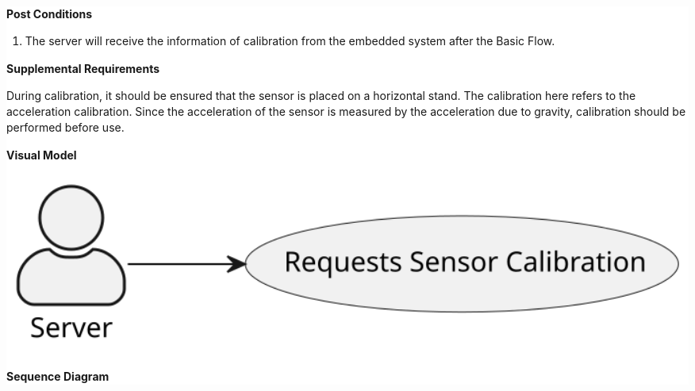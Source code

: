 **Post Conditions**

1. The server will receive the information of calibration from the embedded system after the Basic Flow.

**Supplemental Requirements**

During calibration, it should be ensured that the sensor is placed on a horizontal stand. The calibration here refers to the acceleration calibration. Since the acceleration of the sensor is measured by the acceleration due to gravity, calibration should be performed before use.

**Visual Model**

<img src="./UseCaseDiagram/Server Requests Sensor Calibration.svg" style="zoom:150%;" />

**Sequence Diagram**
